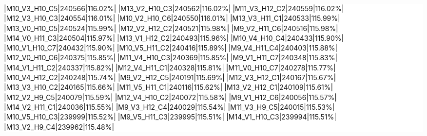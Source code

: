 |M10_V3_H10_C5|240566|116.02%|
|M13_V2_H10_C3|240562|116.02%|
|M11_V3_H12_C2|240559|116.02%|
|M12_V3_H10_C3|240554|116.01%|
|M10_V2_H10_C6|240550|116.01%|
|M13_V3_H11_C1|240533|115.99%|
|M13_V0_H10_C5|240524|115.99%|
|M12_V2_H12_C2|240521|115.98%|
|M9_V2_H11_C6|240516|115.98%|
|M14_V0_H11_C3|240504|115.97%|
|M13_V1_H12_C2|240493|115.96%|
|M10_V4_H10_C4|240433|115.90%|
|M10_V1_H10_C7|240432|115.90%|
|M10_V5_H11_C2|240416|115.89%|
|M9_V4_H11_C4|240403|115.88%|
|M12_V0_H10_C6|240375|115.85%|
|M11_V4_H10_C3|240369|115.85%|
|M9_V1_H11_C7|240348|115.83%|
|M14_V1_H11_C2|240337|115.82%|
|M12_V4_H11_C1|240328|115.81%|
|M11_V0_H10_C7|240278|115.77%|
|M10_V4_H12_C2|240248|115.74%|
|M9_V2_H12_C5|240191|115.69%|
|M12_V3_H12_C1|240167|115.67%|
|M13_V3_H10_C2|240165|115.66%|
|M11_V5_H11_C1|240116|115.62%|
|M13_V2_H12_C1|240109|115.61%|
|M12_V2_H9_C5|240079|115.59%|
|M12_V4_H10_C2|240072|115.58%|
|M9_V1_H12_C6|240056|115.57%|
|M14_V2_H11_C1|240036|115.55%|
|M9_V3_H12_C4|240029|115.54%|
|M11_V3_H9_C5|240015|115.53%|
|M10_V5_H10_C3|239999|115.52%|
|M9_V5_H11_C3|239995|115.51%|
|M14_V1_H10_C3|239994|115.51%|
|M13_V2_H9_C4|239962|115.48%|